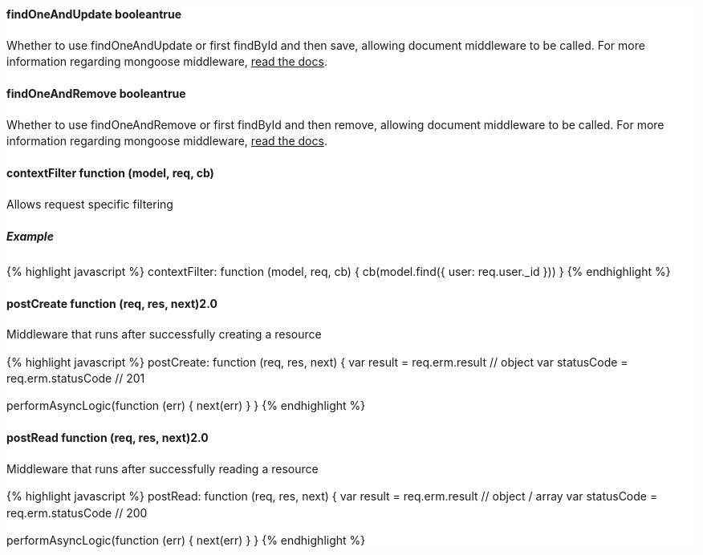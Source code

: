 #### findOneAndUpdate <span class="label label-primary" title="type">boolean</span><span class="label label-success" title="default">true</span>

Whether to use findOneAndUpdate or first findById and then save, allowing document middleware to be called. For more information regarding mongoose middleware, [read the docs](http://mongoosejs.com/docs/middleware.html).

#### findOneAndRemove <span class="label label-primary" title="type">boolean</span><span class="label label-success" title="default">true</span>

Whether to use findOneAndRemove or first findById and then remove, allowing document middleware to be called. For more information regarding mongoose middleware, [read the docs](http://mongoosejs.com/docs/middleware.html).

#### contextFilter <span class="label label-primary" title="type">function (model, req, cb)</span>

Allows request specific filtering

##### Example

{% highlight javascript %}
contextFilter: function (model, req, cb) {
  cb(model.find({
    user: req.user._id
  }))
}
{% endhighlight %}

#### postCreate <span class="label label-primary" title="type">function (req, res, next)</span><span class="label label-info">2.0</span>

Middleware that runs after successfully creating a resource

{% highlight javascript %}
postCreate: function (req, res, next) {
  var result = req.erm.result         // object
  var statusCode = req.erm.statusCode // 201

  performAsyncLogic(function (err) {
    next(err)
  }
}
{% endhighlight %}

#### postRead <span class="label label-primary" title="type">function (req, res, next)</span><span class="label label-info">2.0</span>

Middleware that runs after successfully reading a resource

{% highlight javascript %}
postRead: function (req, res, next) {
  var result = req.erm.result         // object / array
  var statusCode = req.erm.statusCode // 200

  performAsyncLogic(function (err) {
    next(err)
  }
}
{% endhighlight %}
